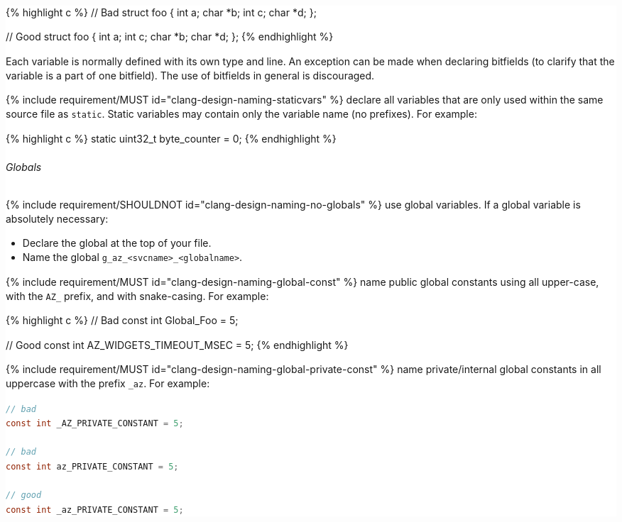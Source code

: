 {% highlight c %}
// Bad
struct foo {
    int a;
    char *b;
    int c;
    char *d;
};

// Good
struct foo {
    int a;
    int c;
    char *b;
    char *d;
};
{% endhighlight %}

Each variable is normally defined with its own type and line.  An exception can be made when declaring bitfields (to clarify that the variable is a part of one bitfield).  The use of bitfields in general is discouraged.

{% include requirement/MUST id="clang-design-naming-staticvars" %} declare all variables that are only used within the same source file as `static`.  Static variables may contain only the variable name (no prefixes).  For example:

{% highlight c %}
static uint32_t byte_counter = 0;
{% endhighlight %}

###### Globals

{% include requirement/SHOULDNOT id="clang-design-naming-no-globals" %} use global variables.  If a global variable is absolutely necessary:

* Declare the global at the top of your file.
* Name the global `g_az_<svcname>_<globalname>`.

{% include requirement/MUST id="clang-design-naming-global-const" %} name public global constants using all upper-case, with the `AZ_` prefix, and with snake-casing.  For example:

{% highlight c %}
// Bad
const int Global_Foo = 5;

// Good
const int AZ_WIDGETS_TIMEOUT_MSEC = 5;
{% endhighlight %}

{% include requirement/MUST id="clang-design-naming-global-private-const" %} name private/internal global constants in all uppercase with the prefix `_az`. For example:

```c
// bad
const int _AZ_PRIVATE_CONSTANT = 5;

// bad
const int az_PRIVATE_CONSTANT = 5;

// good
const int _az_PRIVATE_CONSTANT = 5;
```
